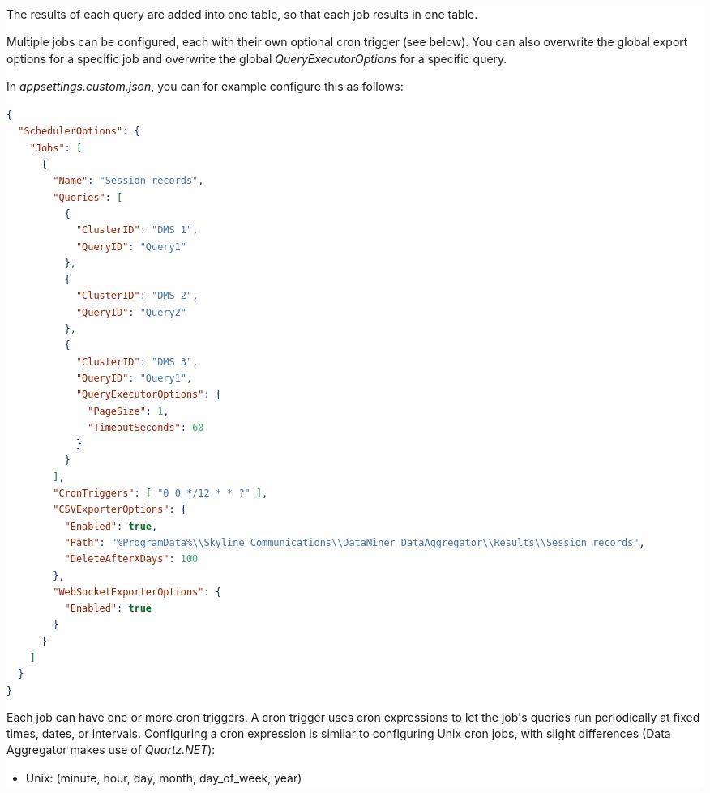 The results of each query are added into one table, so that each job results in one table.

Multiple jobs can be configured, each with their own optional cron trigger (see below). You can also overwrite the global export options for a specific job and overwrite the global *QueryExecutorOptions* for a specific query.

In *appsettings.custom.json*, you can for example configure this as follows:

``` json
{
  "SchedulerOptions": {
    "Jobs": [
      {
        "Name": "Session records",
        "Queries": [
          {
            "ClusterID": "DMS 1",
            "QueryID": "Query1"
          },
          {
            "ClusterID": "DMS 2",
            "QueryID": "Query2"
          },
          {
            "ClusterID": "DMS 3",
            "QueryID": "Query1",
            "QueryExecutorOptions": {
              "PageSize": 1,
              "TimeoutSeconds": 60
            }
          }
        ],
        "CronTriggers": [ "0 0 */12 * * ?" ],
        "CSVExporterOptions": {
          "Enabled": true,
          "Path": "%ProgramData%\\Skyline Communications\\DataMiner DataAggregator\\Results\\Session records",
          "DeleteAfterXDays": 100
        },
        "WebSocketExporterOptions": {
          "Enabled": true
        }
      }
    ]
  }
}
```

Each job can have one or more cron triggers. A cron trigger uses cron expressions to let the job's queries run periodically at fixed times, dates, or intervals. Configuring a cron expression is similar to configuring Unix cron jobs, with slight differences (Data Aggregator makes use of *Quartz.NET*):

- Unix: (minute, hour, day, month, day_of_week, year)
